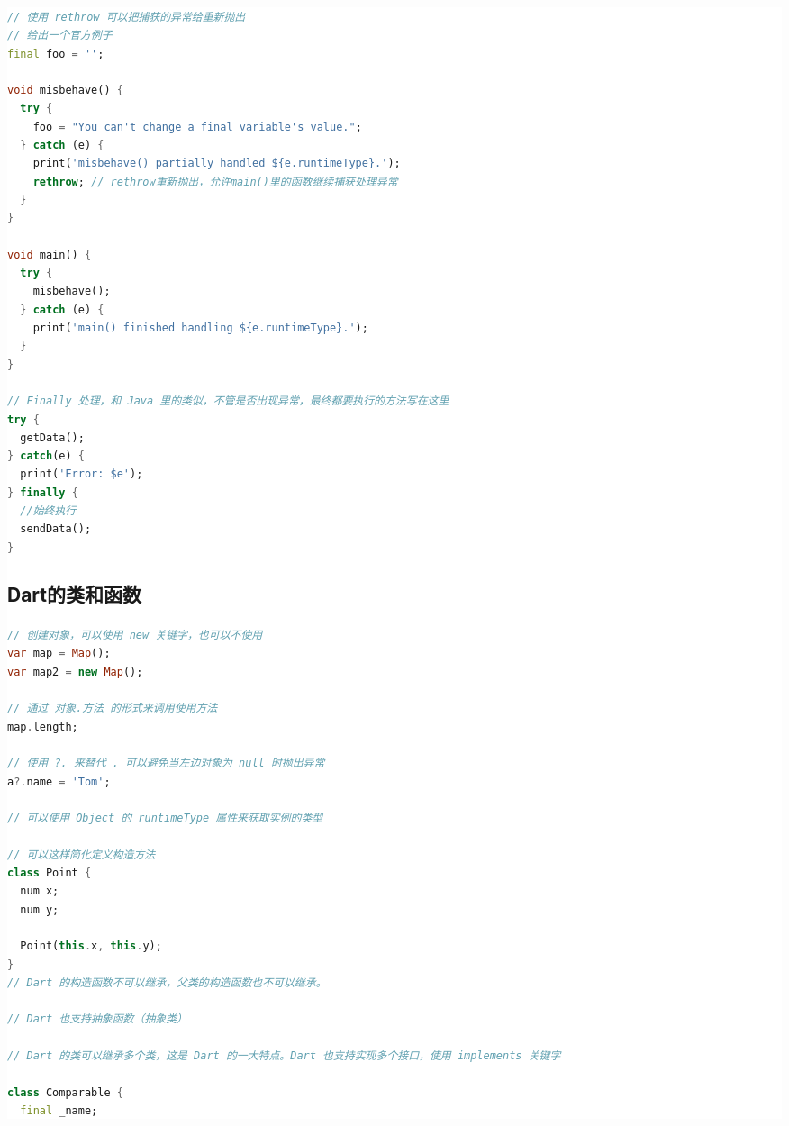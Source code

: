 ```dart
// 使用 rethrow 可以把捕获的异常给重新抛出
// 给出一个官方例子
final foo = '';

void misbehave() {
  try {
    foo = "You can't change a final variable's value.";
  } catch (e) {
    print('misbehave() partially handled ${e.runtimeType}.');
    rethrow; // rethrow重新抛出，允许main()里的函数继续捕获处理异常
  }
}

void main() {
  try {
    misbehave();
  } catch (e) {
    print('main() finished handling ${e.runtimeType}.');
  }
}

// Finally 处理，和 Java 里的类似，不管是否出现异常，最终都要执行的方法写在这里
try {
  getData();
} catch(e) {
  print('Error: $e');
} finally {
  //始终执行
  sendData();
}
```

## Dart的类和函数

```dart
// 创建对象，可以使用 new 关键字，也可以不使用
var map = Map();
var map2 = new Map();

// 通过 对象.方法 的形式来调用使用方法
map.length;

// 使用 ?. 来替代 . 可以避免当左边对象为 null 时抛出异常
a?.name = 'Tom';

// 可以使用 Object 的 runtimeType 属性来获取实例的类型

// 可以这样简化定义构造方法
class Point {
  num x;
  num y;

  Point(this.x, this.y);
}
// Dart 的构造函数不可以继承，父类的构造函数也不可以继承。

// Dart 也支持抽象函数（抽象类）

// Dart 的类可以继承多个类，这是 Dart 的一大特点。Dart 也支持实现多个接口，使用 implements 关键字

class Comparable {
  final _name;

```